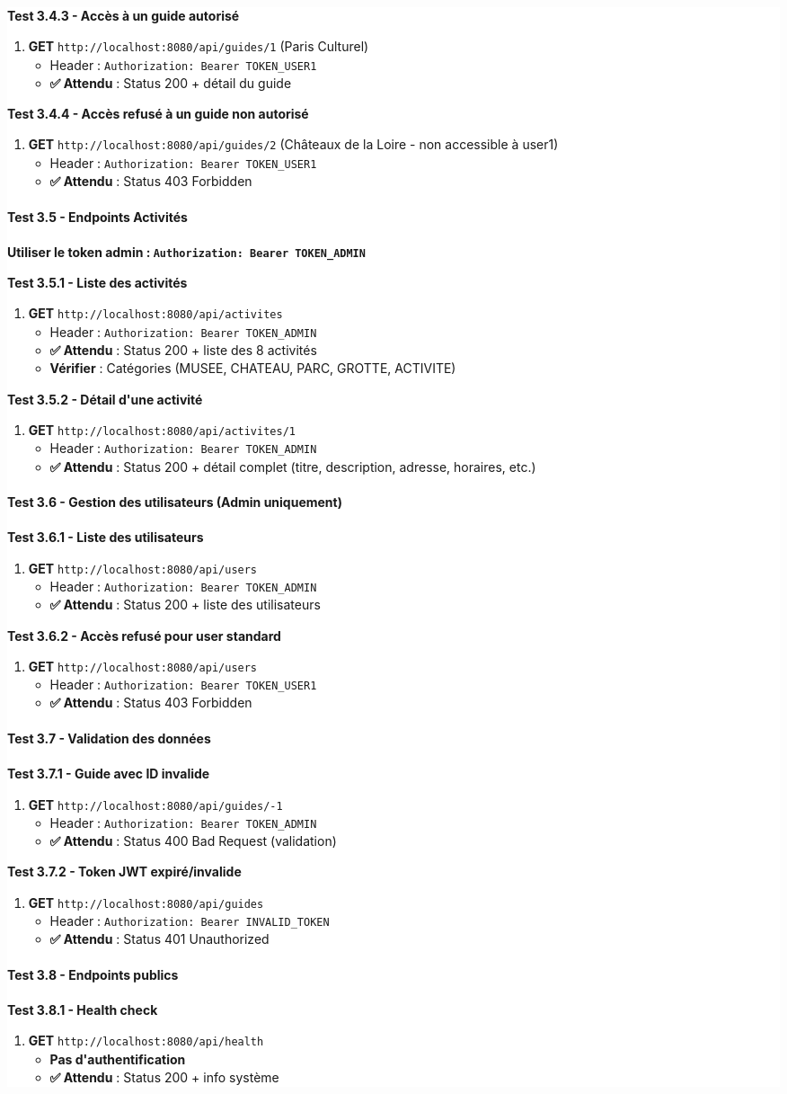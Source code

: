 **Test 3.4.3 - Accès à un guide autorisé**
1. **GET** `http://localhost:8080/api/guides/1` (Paris Culturel)
   - Header : `Authorization: Bearer TOKEN_USER1`
   - **✅ Attendu** : Status 200 + détail du guide

**Test 3.4.4 - Accès refusé à un guide non autorisé**
1. **GET** `http://localhost:8080/api/guides/2` (Châteaux de la Loire - non accessible à user1)
   - Header : `Authorization: Bearer TOKEN_USER1`
   - **✅ Attendu** : Status 403 Forbidden

#### Test 3.5 - Endpoints Activités

**Utiliser le token admin : `Authorization: Bearer TOKEN_ADMIN`**

**Test 3.5.1 - Liste des activités**
1. **GET** `http://localhost:8080/api/activites`
   - Header : `Authorization: Bearer TOKEN_ADMIN`
   - **✅ Attendu** : Status 200 + liste des 8 activités
   - **Vérifier** : Catégories (MUSEE, CHATEAU, PARC, GROTTE, ACTIVITE)

**Test 3.5.2 - Détail d'une activité**
1. **GET** `http://localhost:8080/api/activites/1`
   - Header : `Authorization: Bearer TOKEN_ADMIN`
   - **✅ Attendu** : Status 200 + détail complet (titre, description, adresse, horaires, etc.)

#### Test 3.6 - Gestion des utilisateurs (Admin uniquement)

**Test 3.6.1 - Liste des utilisateurs**
1. **GET** `http://localhost:8080/api/users`
   - Header : `Authorization: Bearer TOKEN_ADMIN`
   - **✅ Attendu** : Status 200 + liste des utilisateurs

**Test 3.6.2 - Accès refusé pour user standard**
1. **GET** `http://localhost:8080/api/users`
   - Header : `Authorization: Bearer TOKEN_USER1`
   - **✅ Attendu** : Status 403 Forbidden

#### Test 3.7 - Validation des données

**Test 3.7.1 - Guide avec ID invalide**
1. **GET** `http://localhost:8080/api/guides/-1`
   - Header : `Authorization: Bearer TOKEN_ADMIN`
   - **✅ Attendu** : Status 400 Bad Request (validation)

**Test 3.7.2 - Token JWT expiré/invalide**
1. **GET** `http://localhost:8080/api/guides`
   - Header : `Authorization: Bearer INVALID_TOKEN`
   - **✅ Attendu** : Status 401 Unauthorized

#### Test 3.8 - Endpoints publics

**Test 3.8.1 - Health check**
1. **GET** `http://localhost:8080/api/health`
   - **Pas d'authentification**
   - **✅ Attendu** : Status 200 + info système
